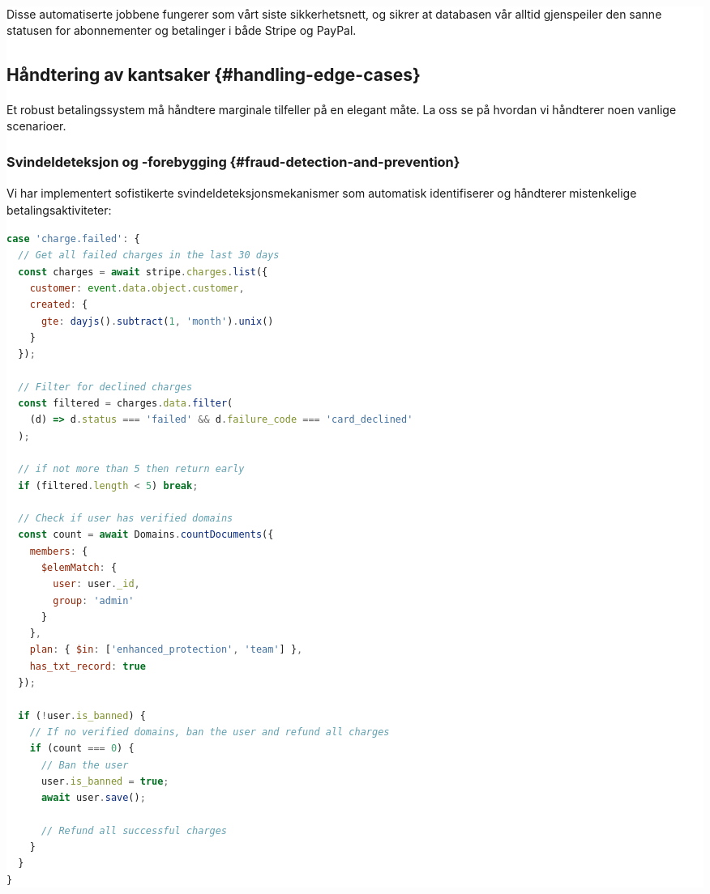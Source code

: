 Disse automatiserte jobbene fungerer som vårt siste sikkerhetsnett, og sikrer at databasen vår alltid gjenspeiler den sanne statusen for abonnementer og betalinger i både Stripe og PayPal.

## Håndtering av kantsaker {#handling-edge-cases}

Et robust betalingssystem må håndtere marginale tilfeller på en elegant måte. La oss se på hvordan vi håndterer noen vanlige scenarioer.

### Svindeldeteksjon og -forebygging {#fraud-detection-and-prevention}

Vi har implementert sofistikerte svindeldeteksjonsmekanismer som automatisk identifiserer og håndterer mistenkelige betalingsaktiviteter:

```javascript
case 'charge.failed': {
  // Get all failed charges in the last 30 days
  const charges = await stripe.charges.list({
    customer: event.data.object.customer,
    created: {
      gte: dayjs().subtract(1, 'month').unix()
    }
  });

  // Filter for declined charges
  const filtered = charges.data.filter(
    (d) => d.status === 'failed' && d.failure_code === 'card_declined'
  );

  // if not more than 5 then return early
  if (filtered.length < 5) break;

  // Check if user has verified domains
  const count = await Domains.countDocuments({
    members: {
      $elemMatch: {
        user: user._id,
        group: 'admin'
      }
    },
    plan: { $in: ['enhanced_protection', 'team'] },
    has_txt_record: true
  });

  if (!user.is_banned) {
    // If no verified domains, ban the user and refund all charges
    if (count === 0) {
      // Ban the user
      user.is_banned = true;
      await user.save();

      // Refund all successful charges
    }
  }
}
```
